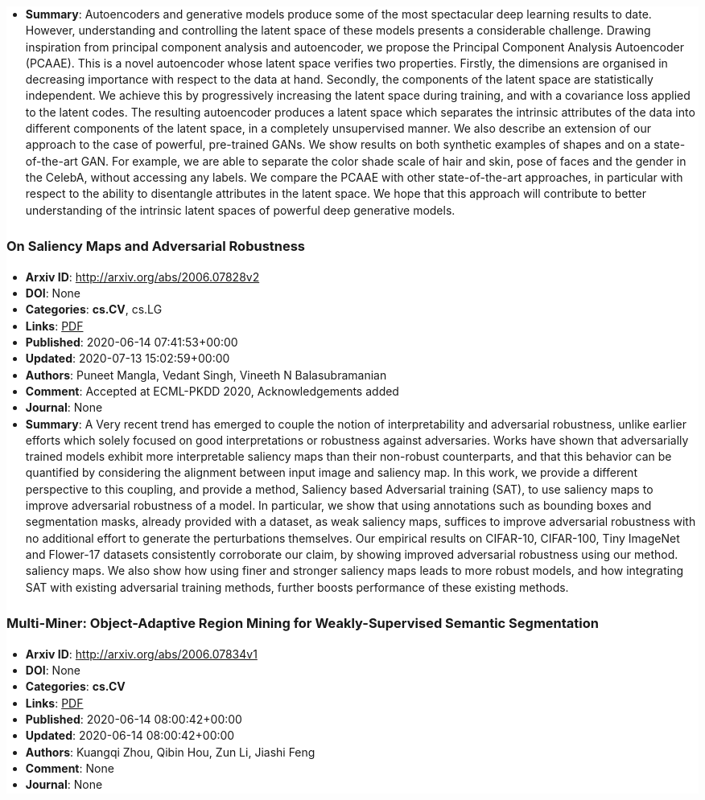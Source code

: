 - **Summary**: Autoencoders and generative models produce some of the most spectacular deep learning results to date. However, understanding and controlling the latent space of these models presents a considerable challenge. Drawing inspiration from principal component analysis and autoencoder, we propose the Principal Component Analysis Autoencoder (PCAAE). This is a novel autoencoder whose latent space verifies two properties. Firstly, the dimensions are organised in decreasing importance with respect to the data at hand. Secondly, the components of the latent space are statistically independent. We achieve this by progressively increasing the latent space during training, and with a covariance loss applied to the latent codes. The resulting autoencoder produces a latent space which separates the intrinsic attributes of the data into different components of the latent space, in a completely unsupervised manner. We also describe an extension of our approach to the case of powerful, pre-trained GANs. We show results on both synthetic examples of shapes and on a state-of-the-art GAN. For example, we are able to separate the color shade scale of hair and skin, pose of faces and the gender in the CelebA, without accessing any labels. We compare the PCAAE with other state-of-the-art approaches, in particular with respect to the ability to disentangle attributes in the latent space. We hope that this approach will contribute to better understanding of the intrinsic latent spaces of powerful deep generative models.



### On Saliency Maps and Adversarial Robustness
- **Arxiv ID**: http://arxiv.org/abs/2006.07828v2
- **DOI**: None
- **Categories**: **cs.CV**, cs.LG
- **Links**: [PDF](http://arxiv.org/pdf/2006.07828v2)
- **Published**: 2020-06-14 07:41:53+00:00
- **Updated**: 2020-07-13 15:02:59+00:00
- **Authors**: Puneet Mangla, Vedant Singh, Vineeth N Balasubramanian
- **Comment**: Accepted at ECML-PKDD 2020, Acknowledgements added
- **Journal**: None
- **Summary**: A Very recent trend has emerged to couple the notion of interpretability and adversarial robustness, unlike earlier efforts which solely focused on good interpretations or robustness against adversaries. Works have shown that adversarially trained models exhibit more interpretable saliency maps than their non-robust counterparts, and that this behavior can be quantified by considering the alignment between input image and saliency map. In this work, we provide a different perspective to this coupling, and provide a method, Saliency based Adversarial training (SAT), to use saliency maps to improve adversarial robustness of a model. In particular, we show that using annotations such as bounding boxes and segmentation masks, already provided with a dataset, as weak saliency maps, suffices to improve adversarial robustness with no additional effort to generate the perturbations themselves. Our empirical results on CIFAR-10, CIFAR-100, Tiny ImageNet and Flower-17 datasets consistently corroborate our claim, by showing improved adversarial robustness using our method. saliency maps. We also show how using finer and stronger saliency maps leads to more robust models, and how integrating SAT with existing adversarial training methods, further boosts performance of these existing methods.



### Multi-Miner: Object-Adaptive Region Mining for Weakly-Supervised Semantic Segmentation
- **Arxiv ID**: http://arxiv.org/abs/2006.07834v1
- **DOI**: None
- **Categories**: **cs.CV**
- **Links**: [PDF](http://arxiv.org/pdf/2006.07834v1)
- **Published**: 2020-06-14 08:00:42+00:00
- **Updated**: 2020-06-14 08:00:42+00:00
- **Authors**: Kuangqi Zhou, Qibin Hou, Zun Li, Jiashi Feng
- **Comment**: None
- **Journal**: None